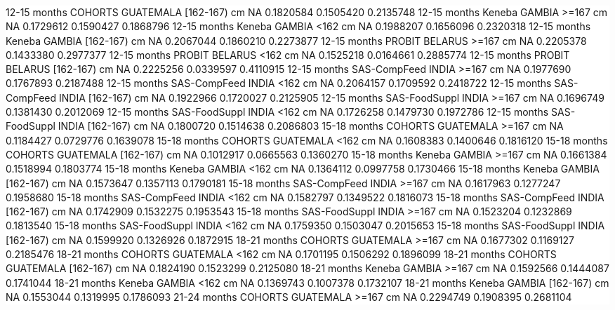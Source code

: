 12-15 months   COHORTS         GUATEMALA   [162-167) cm         NA                0.1820584   0.1505420   0.2135748
12-15 months   Keneba          GAMBIA      >=167 cm             NA                0.1729612   0.1590427   0.1868796
12-15 months   Keneba          GAMBIA      <162 cm              NA                0.1988207   0.1656096   0.2320318
12-15 months   Keneba          GAMBIA      [162-167) cm         NA                0.2067044   0.1860210   0.2273877
12-15 months   PROBIT          BELARUS     >=167 cm             NA                0.2205378   0.1433380   0.2977377
12-15 months   PROBIT          BELARUS     <162 cm              NA                0.1525218   0.0164661   0.2885774
12-15 months   PROBIT          BELARUS     [162-167) cm         NA                0.2225256   0.0339597   0.4110915
12-15 months   SAS-CompFeed    INDIA       >=167 cm             NA                0.1977690   0.1767893   0.2187488
12-15 months   SAS-CompFeed    INDIA       <162 cm              NA                0.2064157   0.1709592   0.2418722
12-15 months   SAS-CompFeed    INDIA       [162-167) cm         NA                0.1922966   0.1720027   0.2125905
12-15 months   SAS-FoodSuppl   INDIA       >=167 cm             NA                0.1696749   0.1381430   0.2012069
12-15 months   SAS-FoodSuppl   INDIA       <162 cm              NA                0.1726258   0.1479730   0.1972786
12-15 months   SAS-FoodSuppl   INDIA       [162-167) cm         NA                0.1800720   0.1514638   0.2086803
15-18 months   COHORTS         GUATEMALA   >=167 cm             NA                0.1184427   0.0729776   0.1639078
15-18 months   COHORTS         GUATEMALA   <162 cm              NA                0.1608383   0.1400646   0.1816120
15-18 months   COHORTS         GUATEMALA   [162-167) cm         NA                0.1012917   0.0665563   0.1360270
15-18 months   Keneba          GAMBIA      >=167 cm             NA                0.1661384   0.1518994   0.1803774
15-18 months   Keneba          GAMBIA      <162 cm              NA                0.1364112   0.0997758   0.1730466
15-18 months   Keneba          GAMBIA      [162-167) cm         NA                0.1573647   0.1357113   0.1790181
15-18 months   SAS-CompFeed    INDIA       >=167 cm             NA                0.1617963   0.1277247   0.1958680
15-18 months   SAS-CompFeed    INDIA       <162 cm              NA                0.1582797   0.1349522   0.1816073
15-18 months   SAS-CompFeed    INDIA       [162-167) cm         NA                0.1742909   0.1532275   0.1953543
15-18 months   SAS-FoodSuppl   INDIA       >=167 cm             NA                0.1523204   0.1232869   0.1813540
15-18 months   SAS-FoodSuppl   INDIA       <162 cm              NA                0.1759350   0.1503047   0.2015653
15-18 months   SAS-FoodSuppl   INDIA       [162-167) cm         NA                0.1599920   0.1326926   0.1872915
18-21 months   COHORTS         GUATEMALA   >=167 cm             NA                0.1677302   0.1169127   0.2185476
18-21 months   COHORTS         GUATEMALA   <162 cm              NA                0.1701195   0.1506292   0.1896099
18-21 months   COHORTS         GUATEMALA   [162-167) cm         NA                0.1824190   0.1523299   0.2125080
18-21 months   Keneba          GAMBIA      >=167 cm             NA                0.1592566   0.1444087   0.1741044
18-21 months   Keneba          GAMBIA      <162 cm              NA                0.1369743   0.1007378   0.1732107
18-21 months   Keneba          GAMBIA      [162-167) cm         NA                0.1553044   0.1319995   0.1786093
21-24 months   COHORTS         GUATEMALA   >=167 cm             NA                0.2294749   0.1908395   0.2681104